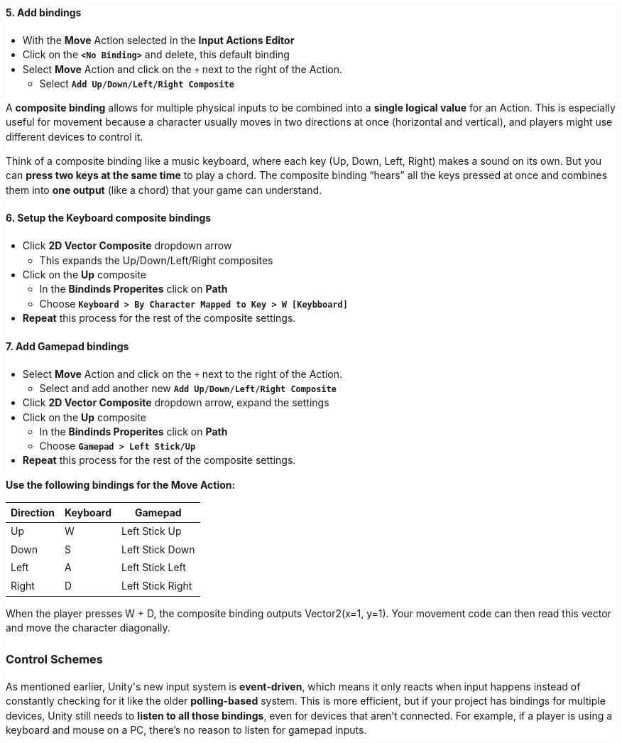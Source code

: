 #### 5. **Add** bindings
- With the **Move** Action selected in the **Input Actions Editor**
- Click on the **`<No Binding>`** and delete, this default binding
- Select **Move** Action and click on the `+` next to the right of the Action.
  -  Select **`Add Up/Down/Left/Right Composite`**
 
A **composite binding** allows for multiple physical inputs to be combined into a **single logical value** for an Action. This is especially useful for movement because a character usually moves in two directions at once (horizontal and vertical), and players might use different devices to control it.

Think of a composite binding like a music keyboard, where each key (Up, Down, Left, Right) makes a sound on its own. But you can **press two keys at the same time** to play a chord. The composite binding “hears” all the keys pressed at once and combines them into **one output** (like a chord) that your game can understand.

#### 6. **Setup** the Keyboard composite bindings
- Click **2D Vector Composite** dropdown arrow
  - This expands the Up/Down/Left/Right composites
- Click on the **Up** composite
  - In the **Bindinds Properites** click on **Path**
  - Choose **`Keyboard > By Character Mapped to Key > W [Keybboard]`**
- **Repeat** this process for the rest of the composite settings.

#### 7. **Add** Gamepad bindings
- Select **Move** Action and click on the `+` next to the right of the Action.
  -  Select and add another new **`Add Up/Down/Left/Right Composite`**
- Click **2D Vector Composite** dropdown arrow, expand the settings
- Click on the **Up** composite
  - In the **Bindinds Properites** click on **Path**
  - Choose **`Gamepad > Left Stick/Up`** 
- **Repeat** this process for the rest of the composite settings.

**Use the following bindings for the Move Action:**

| Direction | Keyboard | Gamepad          |
| --------- | -------- | ---------------- |
| Up        | W        | Left Stick Up    |
| Down      | S        | Left Stick Down  |
| Left      | A        | Left Stick Left  |
| Right     | D        | Left Stick Right |


When the player presses W + D, the composite binding outputs Vector2(x=1, y=1). Your movement code can then read this vector and move the character diagonally.

### Control Schemes 
As mentioned earlier, Unity's new input system is **event-driven**, which means it only reacts when input happens instead of constantly checking for it like the older **polling-based** system. This is more efficient, but if your project has bindings for multiple devices, Unity still needs to **listen to all those bindings**, even for devices that aren’t connected. For example, if a player is using a keyboard and mouse on a PC, there’s no reason to listen for gamepad inputs.
